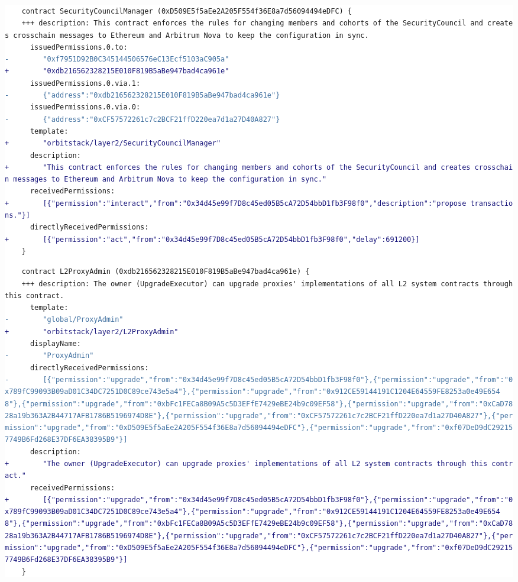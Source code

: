 ```diff
    contract SecurityCouncilManager (0xD509E5f5aEe2A205F554f36E8a7d56094494eDFC) {
    +++ description: This contract enforces the rules for changing members and cohorts of the SecurityCouncil and creates crosschain messages to Ethereum and Arbitrum Nova to keep the configuration in sync.
      issuedPermissions.0.to:
-        "0xf7951D92B0C345144506576eC13Ecf5103aC905a"
+        "0xdb216562328215E010F819B5aBe947bad4ca961e"
      issuedPermissions.0.via.1:
-        {"address":"0xdb216562328215E010F819B5aBe947bad4ca961e"}
      issuedPermissions.0.via.0:
-        {"address":"0xCF57572261c7c2BCF21ffD220ea7d1a27D40A827"}
      template:
+        "orbitstack/layer2/SecurityCouncilManager"
      description:
+        "This contract enforces the rules for changing members and cohorts of the SecurityCouncil and creates crosschain messages to Ethereum and Arbitrum Nova to keep the configuration in sync."
      receivedPermissions:
+        [{"permission":"interact","from":"0x34d45e99f7D8c45ed05B5cA72D54bbD1fb3F98f0","description":"propose transactions."}]
      directlyReceivedPermissions:
+        [{"permission":"act","from":"0x34d45e99f7D8c45ed05B5cA72D54bbD1fb3F98f0","delay":691200}]
    }
```

```diff
    contract L2ProxyAdmin (0xdb216562328215E010F819B5aBe947bad4ca961e) {
    +++ description: The owner (UpgradeExecutor) can upgrade proxies' implementations of all L2 system contracts through this contract.
      template:
-        "global/ProxyAdmin"
+        "orbitstack/layer2/L2ProxyAdmin"
      displayName:
-        "ProxyAdmin"
      directlyReceivedPermissions:
-        [{"permission":"upgrade","from":"0x34d45e99f7D8c45ed05B5cA72D54bbD1fb3F98f0"},{"permission":"upgrade","from":"0x789fC99093B09aD01C34DC7251D0C89ce743e5a4"},{"permission":"upgrade","from":"0x912CE59144191C1204E64559FE8253a0e49E6548"},{"permission":"upgrade","from":"0xbFc1FECa8B09A5c5D3EFfE7429eBE24b9c09EF58"},{"permission":"upgrade","from":"0xCaD7828a19b363A2B44717AFB1786B5196974D8E"},{"permission":"upgrade","from":"0xCF57572261c7c2BCF21ffD220ea7d1a27D40A827"},{"permission":"upgrade","from":"0xD509E5f5aEe2A205F554f36E8a7d56094494eDFC"},{"permission":"upgrade","from":"0xf07DeD9dC292157749B6Fd268E37DF6EA38395B9"}]
      description:
+        "The owner (UpgradeExecutor) can upgrade proxies' implementations of all L2 system contracts through this contract."
      receivedPermissions:
+        [{"permission":"upgrade","from":"0x34d45e99f7D8c45ed05B5cA72D54bbD1fb3F98f0"},{"permission":"upgrade","from":"0x789fC99093B09aD01C34DC7251D0C89ce743e5a4"},{"permission":"upgrade","from":"0x912CE59144191C1204E64559FE8253a0e49E6548"},{"permission":"upgrade","from":"0xbFc1FECa8B09A5c5D3EFfE7429eBE24b9c09EF58"},{"permission":"upgrade","from":"0xCaD7828a19b363A2B44717AFB1786B5196974D8E"},{"permission":"upgrade","from":"0xCF57572261c7c2BCF21ffD220ea7d1a27D40A827"},{"permission":"upgrade","from":"0xD509E5f5aEe2A205F554f36E8a7d56094494eDFC"},{"permission":"upgrade","from":"0xf07DeD9dC292157749B6Fd268E37DF6EA38395B9"}]
    }
```

